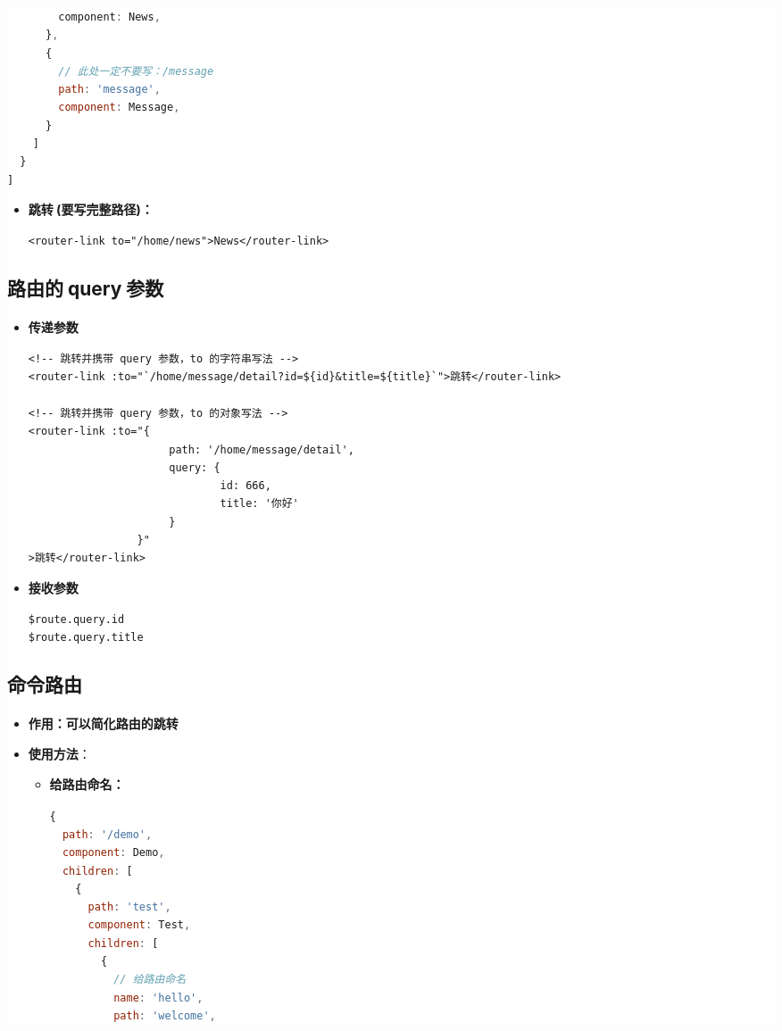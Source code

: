   ```javascript
          component: News,
        },
        {
          // 此处一定不要写：/message
          path: 'message',
          component: Message,
        }
      ]
    }
  ]
  ```

- **跳转 (要写完整路径)：**

  ```vue
  <router-link to="/home/news">News</router-link>
  ```



## 路由的 query 参数

- **传递参数**

  ```vue
  <!-- 跳转并携带 query 参数，to 的字符串写法 -->
  <router-link :to="`/home/message/detail?id=${id}&title=${title}`">跳转</router-link>
  
  <!-- 跳转并携带 query 参数，to 的对象写法 -->
  <router-link :to="{
                   		path: '/home/message/detail',
                   		query: {
                   				id: 666,
                   				title: '你好'
                   		}
                   }"
  >跳转</router-link>
  ```

- **接收参数**

  ```vue
  $route.query.id
  $route.query.title
  ```



## 命令路由

- **作用：可以简化路由的跳转**

- **使用方法**：

  - **给路由命名：**

    ```javascript
    {
      path: '/demo',
      component: Demo,
      children: [
        {
          path: 'test',
          component: Test,
          children: [
            {
              // 给路由命名
              name: 'hello',
              path: 'welcome',